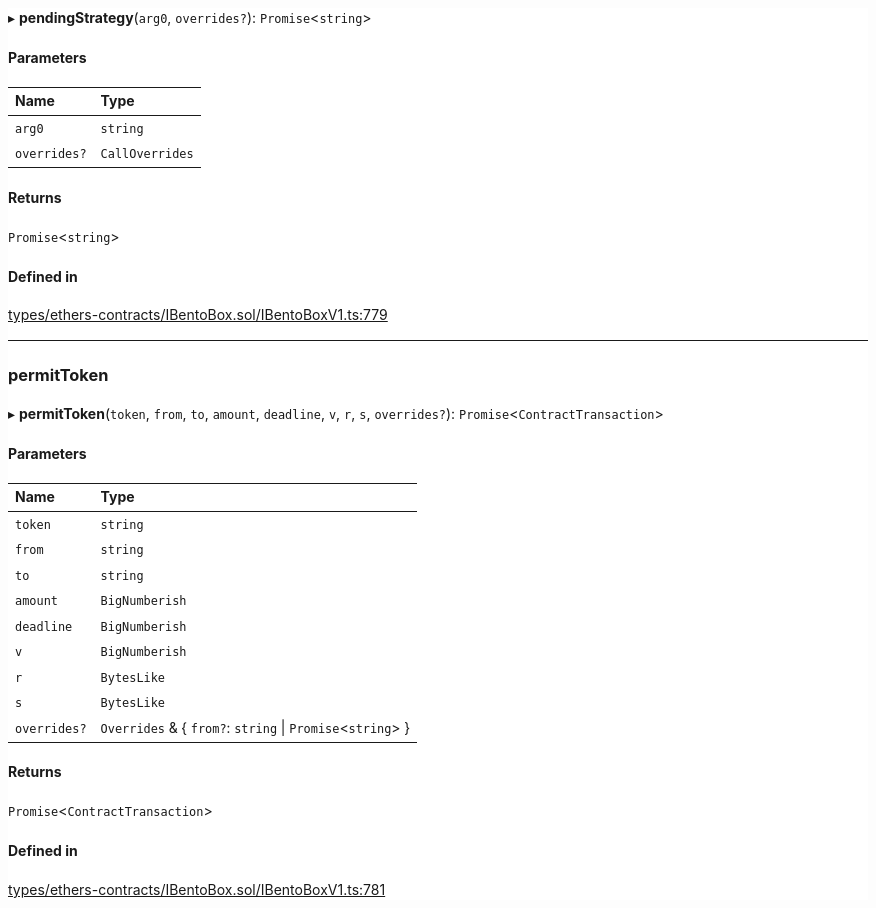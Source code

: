 ▸ **pendingStrategy**(`arg0`, `overrides?`): `Promise`<`string`\>

#### Parameters

| Name | Type |
| :------ | :------ |
| `arg0` | `string` |
| `overrides?` | `CallOverrides` |

#### Returns

`Promise`<`string`\>

#### Defined in

[types/ethers-contracts/IBentoBox.sol/IBentoBoxV1.ts:779](https://github.com/sambacha/chainlog-sushi/blob/bdcb16d/types/ethers-contracts/IBentoBox.sol/IBentoBoxV1.ts#L779)

___

### permitToken

▸ **permitToken**(`token`, `from`, `to`, `amount`, `deadline`, `v`, `r`, `s`, `overrides?`): `Promise`<`ContractTransaction`\>

#### Parameters

| Name | Type |
| :------ | :------ |
| `token` | `string` |
| `from` | `string` |
| `to` | `string` |
| `amount` | `BigNumberish` |
| `deadline` | `BigNumberish` |
| `v` | `BigNumberish` |
| `r` | `BytesLike` |
| `s` | `BytesLike` |
| `overrides?` | `Overrides` & { `from?`: `string` \| `Promise`<`string`\>  } |

#### Returns

`Promise`<`ContractTransaction`\>

#### Defined in

[types/ethers-contracts/IBentoBox.sol/IBentoBoxV1.ts:781](https://github.com/sambacha/chainlog-sushi/blob/bdcb16d/types/ethers-contracts/IBentoBox.sol/IBentoBoxV1.ts#L781)
